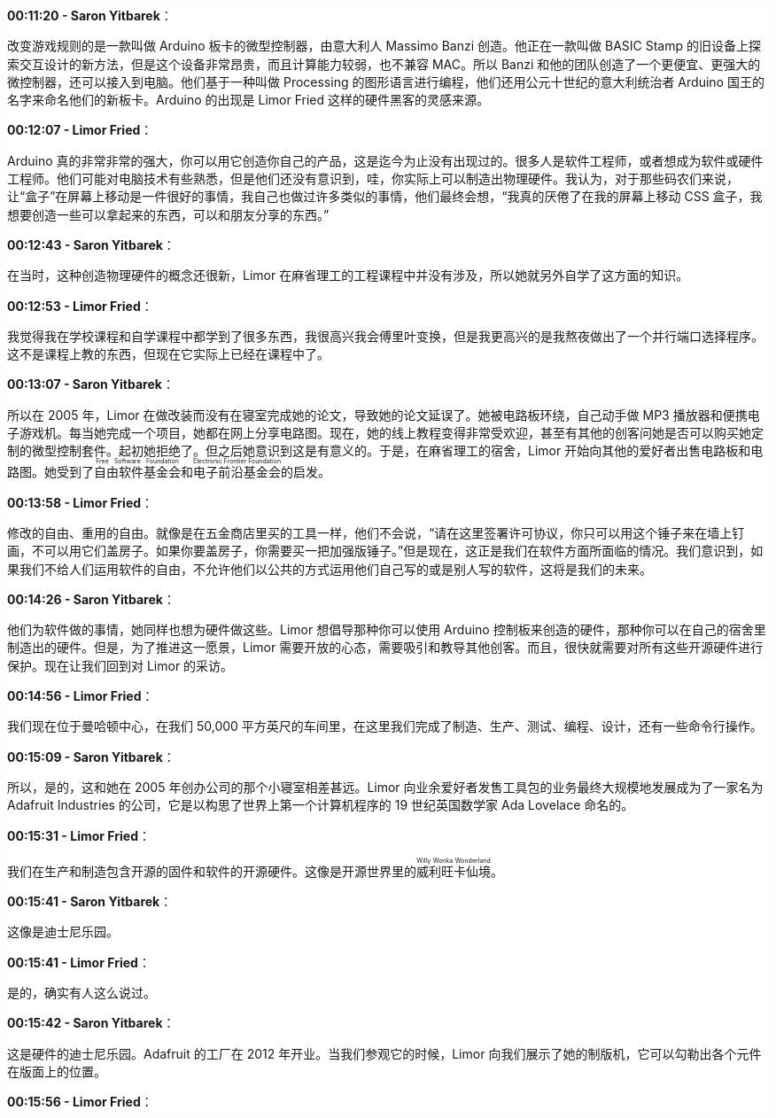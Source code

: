 **00:11:20 - Saron Yitbarek**：

改变游戏规则的是一款叫做 Arduino 板卡的微型控制器，由意大利人 Massimo Banzi 创造。他正在一款叫做 BASIC Stamp 的旧设备上探索交互设计的新方法，但是这个设备非常昂贵，而且计算能力较弱，也不兼容 MAC。所以 Banzi 和他的团队创造了一个更便宜、更强大的微控制器，还可以接入到电脑。他们基于一种叫做 Processing 的图形语言进行编程，他们还用公元十世纪的意大利统治者 Arduino 国王的名字来命名他们的新板卡。Arduino 的出现是 Limor Fried 这样的硬件黑客的灵感来源。

**00:12:07 - Limor Fried**：

Arduino 真的非常非常的强大，你可以用它创造你自己的产品，这是迄今为止没有出现过的。很多人是软件工程师，或者想成为软件或硬件工程师。他们可能对电脑技术有些熟悉，但是他们还没有意识到，哇，你实际上可以制造出物理硬件。我认为，对于那些码农们来说，让“盒子”在屏幕上移动是一件很好的事情，我自己也做过许多类似的事情，他们最终会想，“我真的厌倦了在我的屏幕上移动 CSS 盒子，我想要创造一些可以拿起来的东西，可以和朋友分享的东西。”

**00:12:43 - Saron Yitbarek**：

在当时，这种创造物理硬件的概念还很新，Limor 在麻省理工的工程课程中并没有涉及，所以她就另外自学了这方面的知识。

**00:12:53 - Limor Fried**：

我觉得我在学校课程和自学课程中都学到了很多东西，我很高兴我会傅里叶变换，但是我更高兴的是我熬夜做出了一个并行端口选择程序。这不是课程上教的东西，但现在它实际上已经在课程中了。

**00:13:07 - Saron Yitbarek**：

所以在 2005 年，Limor 在做改装而没有在寝室完成她的论文，导致她的论文延误了。她被电路板环绕，自己动手做 MP3 播放器和便携电子游戏机。每当她完成一个项目，她都在网上分享电路图。现在，她的线上教程变得非常受欢迎，甚至有其他的创客问她是否可以购买她定制的微型控制套件。起初她拒绝了。但之后她意识到这是有意义的。于是，在麻省理工的宿舍，Limor 开始向其他的爱好者出售电路板和电路图。她受到了<ruby>自由软件基金会<rt>Free Software Foundation</rt></ruby>和<ruby>电子前沿基金会<rt>Electronic Frontier Foundation</rt></ruby>的启发。

**00:13:58 - Limor Fried**：

修改的自由、重用的自由。就像是在五金商店里买的工具一样，他们不会说，“请在这里签署许可协议，你只可以用这个锤子来在墙上钉画，不可以用它们盖房子。如果你要盖房子，你需要买一把加强版锤子。”但是现在，这正是我们在软件方面所面临的情况。我们意识到，如果我们不给人们运用软件的自由，不允许他们以公共的方式运用他们自己写的或是别人写的软件，这将是我们的未来。

**00:14:26 - Saron Yitbarek**：

他们为软件做的事情，她同样也想为硬件做这些。Limor 想倡导那种你可以使用 Arduino 控制板来创造的硬件，那种你可以在自己的宿舍里制造出的硬件。但是，为了推进这一愿景，Limor 需要开放的心态，需要吸引和教导其他创客。而且，很快就需要对所有这些开源硬件进行保护。现在让我们回到对 Limor 的采访。

**00:14:56 - Limor Fried**：

我们现在位于曼哈顿中心，在我们 50,000 平方英尺的车间里，在这里我们完成了制造、生产、测试、编程、设计，还有一些命令行操作。

**00:15:09 - Saron Yitbarek**：

所以，是的，这和她在 2005 年创办公司的那个小寝室相差甚远。Limor 向业余爱好者发售工具包的业务最终大规模地发展成为了一家名为 Adafruit Industries 的公司，它是以构思了世界上第一个计算机程序的 19 世纪英国数学家 Ada Lovelace 命名的。

**00:15:31 - Limor Fried**：

我们在生产和制造包含开源的固件和软件的开源硬件。这像是开源世界里的<ruby>威利旺卡仙境<rt>Willy Wonka Wonderland</rt></ruby>。

**00:15:41 - Saron Yitbarek**：

这像是迪士尼乐园。

**00:15:41 - Limor Fried**：

是的，确实有人这么说过。

**00:15:42 - Saron Yitbarek**：

这是硬件的迪士尼乐园。Adafruit 的工厂在 2012 年开业。当我们参观它的时候，Limor 向我们展示了她的制版机，它可以勾勒出各个元件在版面上的位置。

**00:15:56 - Limor Fried**：
